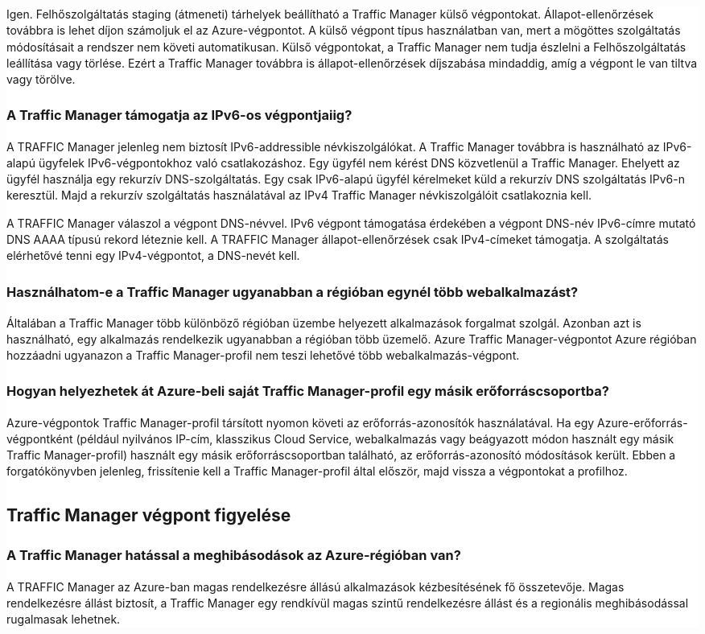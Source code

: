 Igen. Felhőszolgáltatás staging (átmeneti) tárhelyek beállítható a Traffic Manager külső végpontokat. Állapot-ellenőrzések továbbra is lehet díjon számoljuk el az Azure-végpontot. A külső végpont típus használatban van, mert a mögöttes szolgáltatás módosításait a rendszer nem követi automatikusan. Külső végpontokat, a Traffic Manager nem tudja észlelni a Felhőszolgáltatás leállítása vagy törlése. Ezért a Traffic Manager továbbra is állapot-ellenőrzések díjszabása mindaddig, amíg a végpont le van tiltva vagy törölve.

### <a name="does-traffic-manager-support-ipv6-endpoints"></a>A Traffic Manager támogatja az IPv6-os végpontjaiig?

A TRAFFIC Manager jelenleg nem biztosít IPv6-addressible névkiszolgálókat. A Traffic Manager továbbra is használható az IPv6-alapú ügyfelek IPv6-végpontokhoz való csatlakozáshoz. Egy ügyfél nem kérést DNS közvetlenül a Traffic Manager. Ehelyett az ügyfél használja egy rekurzív DNS-szolgáltatás. Egy csak IPv6-alapú ügyfél kérelmeket küld a rekurzív DNS szolgáltatás IPv6-n keresztül. Majd a rekurzív szolgáltatás használatával az IPv4 Traffic Manager névkiszolgálóit csatlakoznia kell.

A TRAFFIC Manager válaszol a végpont DNS-névvel. IPv6 végpont támogatása érdekében a végpont DNS-név IPv6-címre mutató DNS AAAA típusú rekord léteznie kell. A TRAFFIC Manager állapot-ellenőrzések csak IPv4-címeket támogatja. A szolgáltatás elérhetővé tenni egy IPv4-végpontot, a DNS-nevét kell.

### <a name="can-i-use-traffic-manager-with-more-than-one-web-app-in-the-same-region"></a>Használhatom-e a Traffic Manager ugyanabban a régióban egynél több webalkalmazást?

Általában a Traffic Manager több különböző régióban üzembe helyezett alkalmazások forgalmat szolgál. Azonban azt is használható, egy alkalmazás rendelkezik ugyanabban a régióban több üzemelő. Azure Traffic Manager-végpontot Azure régióban hozzáadni ugyanazon a Traffic Manager-profil nem teszi lehetővé több webalkalmazás-végpont.

### <a name="how-do-i-move-my-traffic-manager-profiles-azure-endpoints-to-a-different-resource-group"></a>Hogyan helyezhetek át Azure-beli saját Traffic Manager-profil egy másik erőforráscsoportba?

Azure-végpontok Traffic Manager-profil társított nyomon követi az erőforrás-azonosítók használatával. Ha egy Azure-erőforrás-végpontként (például nyilvános IP-cím, klasszikus Cloud Service, webalkalmazás vagy beágyazott módon használt egy másik Traffic Manager-profil) használt egy másik erőforráscsoportban található, az erőforrás-azonosító módosítások került. Ebben a forgatókönyvben jelenleg, frissítenie kell a Traffic Manager-profil által először, majd vissza a végpontokat a profilhoz. 

##  <a name="traffic-manager-endpoint-monitoring"></a>Traffic Manager végpont figyelése

### <a name="is-traffic-manager-resilient-to-azure-region-failures"></a>A Traffic Manager hatással a meghibásodások az Azure-régióban van?

A TRAFFIC Manager az Azure-ban magas rendelkezésre állású alkalmazások kézbesítésének fő összetevője.
Magas rendelkezésre állást biztosít, a Traffic Manager egy rendkívül magas szintű rendelkezésre állást és a regionális meghibásodással rugalmasak lehetnek.
